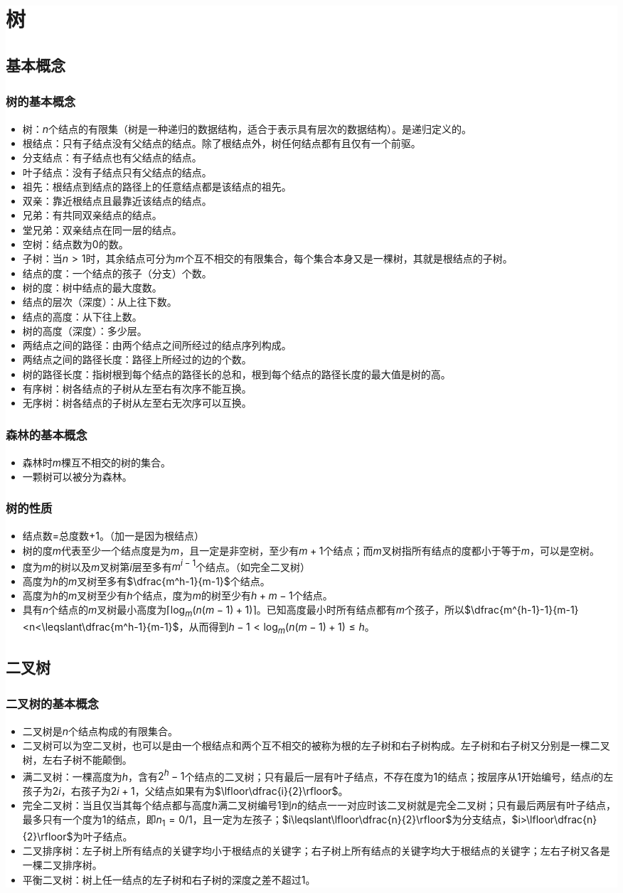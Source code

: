 # 树

## 基本概念

### 树的基本概念

+ 树：$n$个结点的有限集（树是一种递归的数据结构，适合于表示具有层次的数据结构）。是递归定义的。
+ 根结点：只有子结点没有父结点的结点。除了根结点外，树任何结点都有且仅有一个前驱。
+ 分支结点：有子结点也有父结点的结点。
+ 叶子结点：没有子结点只有父结点的结点。
+ 祖先：根结点到结点的路径上的任意结点都是该结点的祖先。
+ 双亲：靠近根结点且最靠近该结点的结点。
+ 兄弟：有共同双亲结点的结点。
+ 堂兄弟：双亲结点在同一层的结点。
+ 空树：结点数为$0$的数。
+ 子树：当$n>1$时，其余结点可分为$m$个互不相交的有限集合，每个集合本身又是一棵树，其就是根结点的子树。
+ 结点的度：一个结点的孩子（分支）个数。
+ 树的度：树中结点的最大度数。
+ 结点的层次（深度）：从上往下数。
+ 结点的高度：从下往上数。
+ 树的高度（深度）：多少层。
+ 两结点之间的路径：由两个结点之间所经过的结点序列构成。
+ 两结点之间的路径长度：路径上所经过的边的个数。
+ 树的路径长度：指树根到每个结点的路径长的总和，根到每个结点的路径长度的最大值是树的高。
+ 有序树：树各结点的子树从左至右有次序不能互换。
+ 无序树：树各结点的子树从左至右无次序可以互换。

### 森林的基本概念

+ 森林时$m$棵互不相交的树的集合。
+ 一颗树可以被分为森林。

### 树的性质

+ 结点数=总度数$+1$。（加一是因为根结点）
+ 树的度$m$代表至少一个结点度是为$m$，且一定是非空树，至少有$m+1$个结点；而$m$叉树指所有结点的度都小于等于$m$，可以是空树。
+ 度为$m$的树以及$m$叉树第$i$层至多有$m^{i-1}$个结点。（如完全二叉树）
+ 高度为$h$的$m$叉树至多有$\dfrac{m^h-1}{m-1}$个结点。
+ 高度为$h$的$m$叉树至少有$h$个结点，度为$m$的树至少有$h+m-1$个结点。
+ 具有$n$个结点的$m$叉树最小高度为$\lceil\log_m(n(m-1)+1)\rceil$。已知高度最小时所有结点都有$m$个孩子，所以$\dfrac{m^{h-1}-1}{m-1}<n<\leqslant\dfrac{m^h-1}{m-1}$，从而得到$h-1<\log_m(n(m-1)+1)\leqslant h$。

## 二叉树

### 二叉树的基本概念

+ 二叉树是$n$个结点构成的有限集合。
+ 二叉树可以为空二叉树，也可以是由一个根结点和两个互不相交的被称为根的左子树和右子树构成。左子树和右子树又分别是一棵二叉树，左右子树不能颠倒。
+ 满二叉树：一棵高度为$h$，含有$2^h-1$个结点的二叉树；只有最后一层有叶子结点，不存在度为$1$的结点；按层序从$1$开始编号，结点$i$的左孩子为$2i$，右孩子为$2i+1$，父结点如果有为$\lfloor\dfrac{i}{2}\rfloor$。
+ 完全二叉树：当且仅当其每个结点都与高度$h$满二叉树编号$1$到$n$的结点一一对应时该二叉树就是完全二叉树；只有最后两层有叶子结点，最多只有一个度为$1$的结点，即$n_1=0/1$，且一定为左孩子；$i\leqslant\lfloor\dfrac{n}{2}\rfloor$为分支结点，$i>\lfloor\dfrac{n}{2}\rfloor$为叶子结点。
+ 二叉排序树：左子树上所有结点的关键字均小于根结点的关键字；右子树上所有结点的关键字均大于根结点的关键字；左右子树又各是一棵二叉排序树。
+ 平衡二叉树：树上任一结点的左子树和右子树的深度之差不超过$1$。
